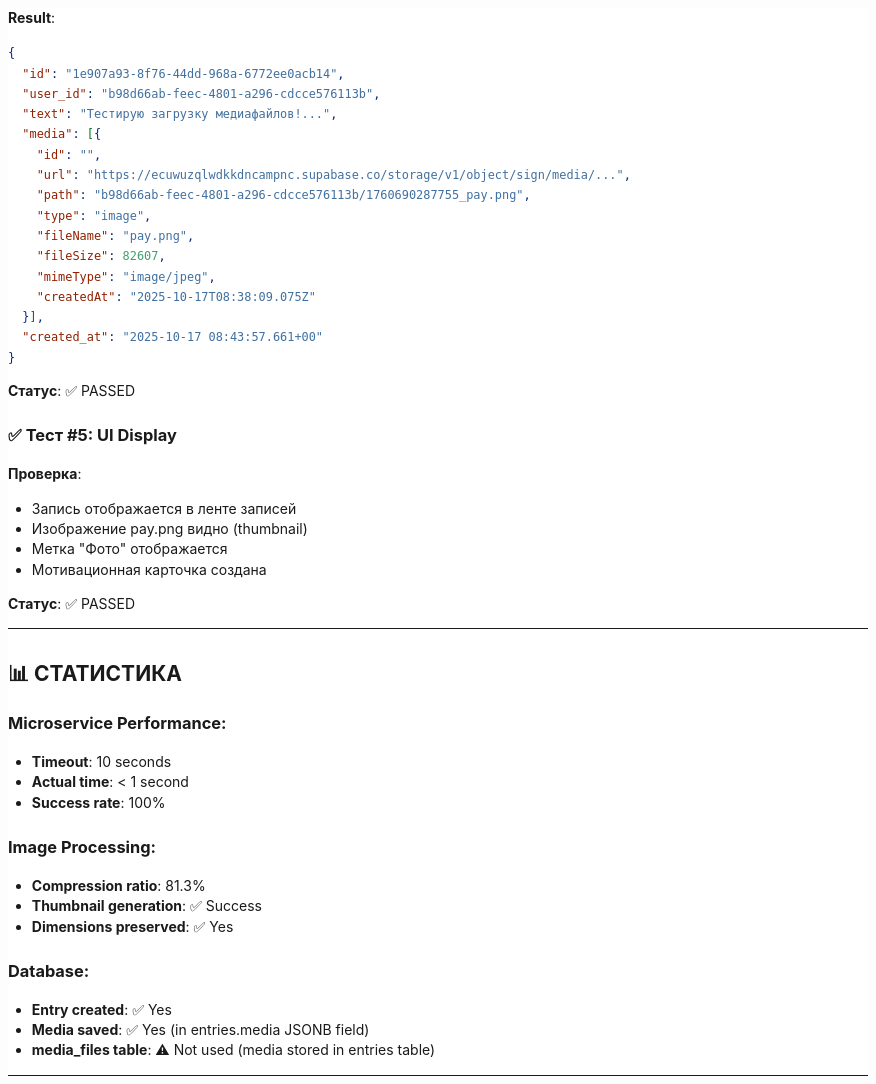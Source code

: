 **Result**:
```json
{
  "id": "1e907a93-8f76-44dd-968a-6772ee0acb14",
  "user_id": "b98d66ab-feec-4801-a296-cdcce576113b",
  "text": "Тестирую загрузку медиафайлов!...",
  "media": [{
    "id": "",
    "url": "https://ecuwuzqlwdkkdncampnc.supabase.co/storage/v1/object/sign/media/...",
    "path": "b98d66ab-feec-4801-a296-cdcce576113b/1760690287755_pay.png",
    "type": "image",
    "fileName": "pay.png",
    "fileSize": 82607,
    "mimeType": "image/jpeg",
    "createdAt": "2025-10-17T08:38:09.075Z"
  }],
  "created_at": "2025-10-17 08:43:57.661+00"
}
```

**Статус**: ✅ PASSED

### ✅ Тест #5: UI Display

**Проверка**:
- Запись отображается в ленте записей
- Изображение pay.png видно (thumbnail)
- Метка "Фото" отображается
- Мотивационная карточка создана

**Статус**: ✅ PASSED

---

## 📊 СТАТИСТИКА

### Microservice Performance:
- **Timeout**: 10 seconds
- **Actual time**: < 1 second
- **Success rate**: 100%

### Image Processing:
- **Compression ratio**: 81.3%
- **Thumbnail generation**: ✅ Success
- **Dimensions preserved**: ✅ Yes

### Database:
- **Entry created**: ✅ Yes
- **Media saved**: ✅ Yes (in entries.media JSONB field)
- **media_files table**: ⚠️ Not used (media stored in entries table)

---
